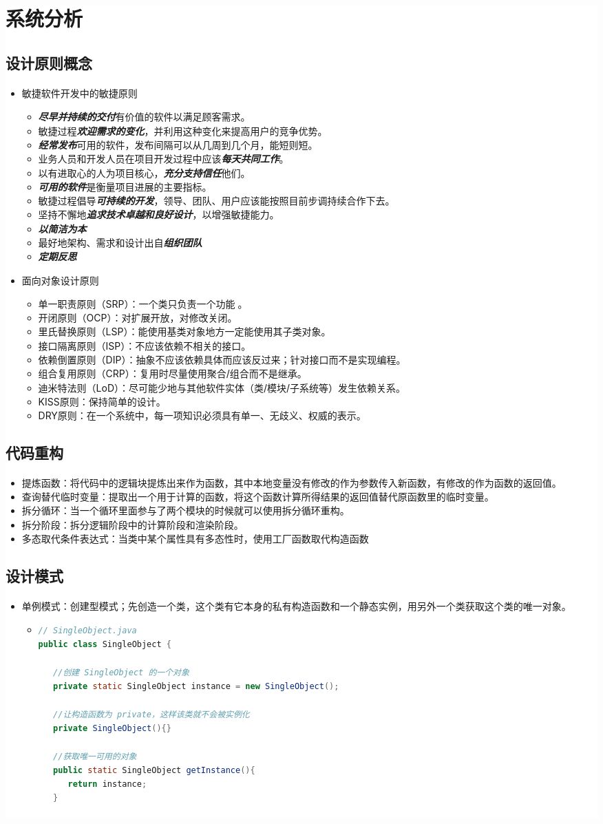 # 系统分析

## 设计原则概念

*   敏捷软件开发中的敏捷原则
    *   ***尽早并持续的交付***有价值的软件以满足顾客需求。
    *   敏捷过程***欢迎需求的变化***，并利用这种变化来提高用户的竞争优势。
    *   ***经常发布***可用的软件，发布间隔可以从几周到几个月，能短则短。
    *   业务人员和开发人员在项目开发过程中应该***每天共同工作***。
    *   以有进取心的人为项目核心，***充分支持信任***他们。
    *   ***可用的软件***是衡量项目进展的主要指标。
    *   敏捷过程倡导***可持续的开发***，领导、团队、用户应该能按照目前步调持续合作下去。
    *   坚持不懈地***追求技术卓越和良好设计***，以增强敏捷能力。
    *   ***以简洁为本***
    *   最好地架构、需求和设计出自***组织团队***
    *   ***定期反思***

*   面向对象设计原则
    *   单一职责原则（SRP）：一个类只负责一个功能 。
    *   开闭原则（OCP）：对扩展开放，对修改关闭。
    *   里氏替换原则（LSP）：能使用基类对象地方一定能使用其子类对象。
    *   接口隔离原则（ISP）：不应该依赖不相关的接口。
    *   依赖倒置原则（DIP）：抽象不应该依赖具体而应该反过来；针对接口而不是实现编程。
    *   组合复用原则（CRP）：复用时尽量使用聚合/组合而不是继承。
    *   迪米特法则（LoD）：尽可能少地与其他软件实体（类/模块/子系统等）发生依赖关系。
    *   KISS原则：保持简单的设计。
    *   DRY原则：在一个系统中，每一项知识必须具有单一、无歧义、权威的表示。

## 代码重构

*   提炼函数：将代码中的逻辑块提炼出来作为函数，其中本地变量没有修改的作为参数传入新函数，有修改的作为函数的返回值。
*   查询替代临时变量：提取出一个用于计算的函数，将这个函数计算所得结果的返回值替代原函数里的临时变量。
*   拆分循环：当一个循环里面参与了两个模块的时候就可以使用拆分循环重构。
*   拆分阶段：拆分逻辑阶段中的计算阶段和渲染阶段。
*   多态取代条件表达式：当类中某个属性具有多态性时，使用工厂函数取代构造函数

## 设计模式

*   单例模式：创建型模式；先创造一个类，这个类有它本身的私有构造函数和一个静态实例，用另外一个类获取这个类的唯一对象。

    *   ```java
        // SingleObject.java
        public class SingleObject {
         
           //创建 SingleObject 的一个对象
           private static SingleObject instance = new SingleObject();
         
           //让构造函数为 private，这样该类就不会被实例化
           private SingleObject(){}
         
           //获取唯一可用的对象
           public static SingleObject getInstance(){
              return instance;
           }
         